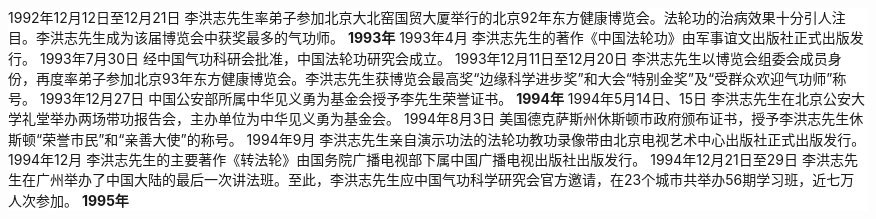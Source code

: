 <td data-sheets-value="{&quot;1&quot;:2,&quot;2&quot;:&quot;1992年12月12日至12月21日&quot;}">1992年12月12日至12月21日</td>
<td data-sheets-value="{&quot;1&quot;:2,&quot;2&quot;:&quot;李洪志先生率弟子参加北京大北窑国贸大厦举行的北京92年东方健康博览会。法轮功的治病效果十分引人注目。李洪志先生成为该届博览会中获奖最多的气功师。&quot;}">李洪志先生率弟子参加北京大北窑国贸大厦举行的北京92年东方健康博览会。法轮功的治病效果十分引人注目。李洪志先生成为该届博览会中获奖最多的气功师。</td>
</tr>
<td data-sheets-value="{&quot;1&quot;:2,&quot;2&quot;:&quot;1993年&quot;}"><strong>1993年</strong></td>
<tr>
<td data-sheets-value="{&quot;1&quot;:3,&quot;3&quot;:34060}" data-sheets-numberformat="{&quot;1&quot;:5,&quot;2&quot;:&quot;yyyy年m月&quot;,&quot;3&quot;:1}">1993年4月</td>
<td data-sheets-value="{&quot;1&quot;:2,&quot;2&quot;:&quot;李洪志先生的著作《中国法轮功》由军事谊文出版社正式出版发行。&quot;}">李洪志先生的著作《中国法轮功》由军事谊文出版社正式出版发行。</td>
</tr>
<td data-sheets-value="{&quot;1&quot;:3,&quot;3&quot;:34180}" data-sheets-numberformat="{&quot;1&quot;:5,&quot;2&quot;:&quot;yyyy年m月d日&quot;,&quot;3&quot;:1}">1993年7月30日</td>
<td data-sheets-value="{&quot;1&quot;:2,&quot;2&quot;:&quot;经中国气功科研会批准，中国法轮功研究会成立。&quot;}">经中国气功科研会批准，中国法轮功研究会成立。</td>
<tr>
<td data-sheets-value="{&quot;1&quot;:2,&quot;2&quot;:&quot;1993年12月11日至12月20日\t&quot;}">1993年12月11日至12月20日</td>
<td data-sheets-value="{&quot;1&quot;:2,&quot;2&quot;:&quot;李洪志先生以博览会组委会成员身份，再度率弟子参加北京93年东方健康博览会。李洪志先生获博览会最高奖\&quot;边缘科学进步奖\&quot;和大会\&quot;特别金奖\&quot; 及\&quot;受群众欢迎气功师\&quot;称号。&quot;}">李洪志先生以博览会组委会成员身份，再度率弟子参加北京93年东方健康博览会。李洪志先生获博览会最高奖“边缘科学进步奖”和大会“特别金奖”及“受群众欢迎气功师”称号。</td>
</tr>
<td data-sheets-value="{&quot;1&quot;:3,&quot;3&quot;:34330}" data-sheets-numberformat="{&quot;1&quot;:5,&quot;2&quot;:&quot;yyyy年m月d日&quot;,&quot;3&quot;:1}">1993年12月27日</td>
<td data-sheets-value="{&quot;1&quot;:2,&quot;2&quot;:&quot;中国公安部所属中华见义勇为基金会授予李先生荣誉证书。&quot;}">中国公安部所属中华见义勇为基金会授予李先生荣誉证书。</td>
<tr>
<td data-sheets-value="{&quot;1&quot;:2,&quot;2&quot;:&quot;1994年&quot;}"><strong>1994年</strong></td>
<td></td>
</tr>
<td data-sheets-value="{&quot;1&quot;:2,&quot;2&quot;:&quot;1994年5月14、15日&quot;}">1994年5月14日、15日</td>
<td data-sheets-value="{&quot;1&quot;:2,&quot;2&quot;:&quot;李洪志先生在北京公安大学礼堂举办两场带功报告会，主办单位为中华见义勇为基金会。&quot;}">李洪志先生在北京公安大学礼堂举办两场带功报告会，主办单位为中华见义勇为基金会。</td>
<tr>
<td data-sheets-value="{&quot;1&quot;:3,&quot;3&quot;:34549}" data-sheets-numberformat="{&quot;1&quot;:5,&quot;2&quot;:&quot;yyyy年m月d日&quot;,&quot;3&quot;:1}">1994年8月3日</td>
<td data-sheets-value="{&quot;1&quot;:2,&quot;2&quot;:&quot;美国德克萨斯州休斯顿市政府颁布证书，授予李洪志先生休斯顿\&quot;荣誉市民\&quot;和\&quot;亲善大使\&quot;的称号。&quot;}">美国德克萨斯州休斯顿市政府颁布证书，授予李洪志先生休斯顿“荣誉市民”和“亲善大使”的称号。</td>
</tr>
<td data-sheets-value="{&quot;1&quot;:3,&quot;3&quot;:34578}" data-sheets-numberformat="{&quot;1&quot;:5,&quot;2&quot;:&quot;yyyy年m月&quot;,&quot;3&quot;:1}">1994年9月</td>
<td data-sheets-value="{&quot;1&quot;:2,&quot;2&quot;:&quot;李洪志先生亲自演示功法的法轮功教功录像带由北京电视艺术中心出版社正式出版发行。&quot;}">李洪志先生亲自演示功法的法轮功教功录像带由北京电视艺术中心出版社正式出版发行。</td>
<tr>
<td data-sheets-value="{&quot;1&quot;:3,&quot;3&quot;:34669}" data-sheets-numberformat="{&quot;1&quot;:5,&quot;2&quot;:&quot;yyyy年m月&quot;,&quot;3&quot;:1}">1994年12月</td>
<td data-sheets-value="{&quot;1&quot;:2,&quot;2&quot;:&quot;李洪志先生的主要著作《转法轮》由国务院广播电视部下属中国广播电视出版社出版发行。https://gb.falundafa.org/chigb/zfl.md#1&quot;}">李洪志先生的主要著作<ahref="https://gb.falundafa.org/chigb/zfl.md#1">《转法轮》</a>由国务院广播电视部下属中国广播电视出版社出版发行。</td>
</tr>
<td data-sheets-value="{&quot;1&quot;:2,&quot;2&quot;:&quot;1994年12月21日至29日&quot;}">1994年12月21日至29日</td>
<td data-sheets-value="{&quot;1&quot;:2,&quot;2&quot;:&quot;李洪志先生在广州举办了中国大陆的最后一次讲法班。至此，李洪志先生应中国气功科学研究会官方邀请，在23个城市共举办56期学习班，近七万人次参加。&quot;}">李洪志先生在广州举办了中国大陆的最后一次讲法班。至此，李洪志先生应中国气功科学研究会官方邀请，在23个城市共举办56期学习班，近七万人次参加。</td>
<tr>
<td data-sheets-value="{&quot;1&quot;:2,&quot;2&quot;:&quot;1995年&quot;}"><strong>1995年</strong></td>
</tr>